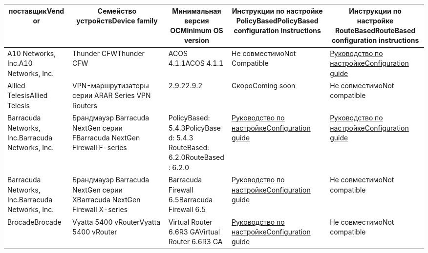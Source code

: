 |<span data-ttu-id="17611-125">**поставщик**</span><span class="sxs-lookup"><span data-stu-id="17611-125">**Vendor**</span></span>          |<span data-ttu-id="17611-126">**Семейство устройств**</span><span class="sxs-lookup"><span data-stu-id="17611-126">**Device family**</span></span>     |<span data-ttu-id="17611-127">**Минимальная версия ОС**</span><span class="sxs-lookup"><span data-stu-id="17611-127">**Minimum OS version**</span></span> |<span data-ttu-id="17611-128">**Инструкции по настройке PolicyBased**</span><span class="sxs-lookup"><span data-stu-id="17611-128">**PolicyBased configuration instructions**</span></span> |<span data-ttu-id="17611-129">**Инструкции по настройке RouteBased**</span><span class="sxs-lookup"><span data-stu-id="17611-129">**RouteBased configuration instructions**</span></span> |
| ---                | ---                  | ---                   | ---            | ---           |
| <span data-ttu-id="17611-130">A10 Networks, Inc.</span><span class="sxs-lookup"><span data-stu-id="17611-130">A10 Networks, Inc.</span></span> |<span data-ttu-id="17611-131">Thunder CFW</span><span class="sxs-lookup"><span data-stu-id="17611-131">Thunder CFW</span></span>           |<span data-ttu-id="17611-132">ACOS 4.1.1</span><span class="sxs-lookup"><span data-stu-id="17611-132">ACOS 4.1.1</span></span>             |<span data-ttu-id="17611-133">Не совместимо</span><span class="sxs-lookup"><span data-stu-id="17611-133">Not Compatible</span></span>  |[<span data-ttu-id="17611-134">Руководство по настройке</span><span class="sxs-lookup"><span data-stu-id="17611-134">Configuration guide</span></span>](https://www.a10networks.com/resources/deployment-guides/a10-thunder-cfw-ipsec-vpn-interoperability-azure-vpn-gateways)|
| <span data-ttu-id="17611-135">Allied Telesis</span><span class="sxs-lookup"><span data-stu-id="17611-135">Allied Telesis</span></span>     |<span data-ttu-id="17611-136">VPN-маршрутизаторы серии AR</span><span class="sxs-lookup"><span data-stu-id="17611-136">AR Series VPN Routers</span></span> |<span data-ttu-id="17611-137">2.9.2</span><span class="sxs-lookup"><span data-stu-id="17611-137">2.9.2</span></span>                  |<span data-ttu-id="17611-138">Скоро</span><span class="sxs-lookup"><span data-stu-id="17611-138">Coming soon</span></span>     |<span data-ttu-id="17611-139">Не совместимо</span><span class="sxs-lookup"><span data-stu-id="17611-139">Not compatible</span></span>  |
| <span data-ttu-id="17611-140">Barracuda Networks, Inc.</span><span class="sxs-lookup"><span data-stu-id="17611-140">Barracuda Networks, Inc.</span></span> |<span data-ttu-id="17611-141">Брандмауэр Barracuda NextGen серии F</span><span class="sxs-lookup"><span data-stu-id="17611-141">Barracuda NextGen Firewall F-series</span></span> |<span data-ttu-id="17611-142">PolicyBased: 5.4.3</span><span class="sxs-lookup"><span data-stu-id="17611-142">PolicyBased: 5.4.3</span></span><br><span data-ttu-id="17611-143">RouteBased: 6.2.0</span><span class="sxs-lookup"><span data-stu-id="17611-143">RouteBased: 6.2.0</span></span> |[<span data-ttu-id="17611-144">Руководство по настройке</span><span class="sxs-lookup"><span data-stu-id="17611-144">Configuration guide</span></span>](https://techlib.barracuda.com/NGF/AzurePolicyBasedVPNGW) |[<span data-ttu-id="17611-145">Руководство по настройке</span><span class="sxs-lookup"><span data-stu-id="17611-145">Configuration guide</span></span>](https://techlib.barracuda.com/NGF/AzureRouteBasedVPNGW) |
| <span data-ttu-id="17611-146">Barracuda Networks, Inc.</span><span class="sxs-lookup"><span data-stu-id="17611-146">Barracuda Networks, Inc.</span></span> |<span data-ttu-id="17611-147">Брандмауэр Barracuda NextGen серии Х</span><span class="sxs-lookup"><span data-stu-id="17611-147">Barracuda NextGen Firewall X-series</span></span> |<span data-ttu-id="17611-148">Barracuda Firewall 6.5</span><span class="sxs-lookup"><span data-stu-id="17611-148">Barracuda Firewall 6.5</span></span> |[<span data-ttu-id="17611-149">Руководство по настройке</span><span class="sxs-lookup"><span data-stu-id="17611-149">Configuration guide</span></span>](https://techlib.barracuda.com/BFW/ConfigAzureVPNGateway) |<span data-ttu-id="17611-150">Не совместимо</span><span class="sxs-lookup"><span data-stu-id="17611-150">Not compatible</span></span> |
| <span data-ttu-id="17611-151">Brocade</span><span class="sxs-lookup"><span data-stu-id="17611-151">Brocade</span></span>            |<span data-ttu-id="17611-152">Vyatta 5400 vRouter</span><span class="sxs-lookup"><span data-stu-id="17611-152">Vyatta 5400 vRouter</span></span>   |<span data-ttu-id="17611-153">Virtual Router 6.6R3 GA</span><span class="sxs-lookup"><span data-stu-id="17611-153">Virtual Router 6.6R3 GA</span></span>|[<span data-ttu-id="17611-154">Руководство по настройке</span><span class="sxs-lookup"><span data-stu-id="17611-154">Configuration guide</span></span>](http://www1.brocade.com/downloads/documents/html_product_manuals/vyatta/vyatta_5400_manual/wwhelp/wwhimpl/js/html/wwhelp.htm#href=VPN_Site-to-Site%20IPsec%20VPN/Preface.1.1.html) |<span data-ttu-id="17611-155">Не совместимо</span><span class="sxs-lookup"><span data-stu-id="17611-155">Not compatible</span></span> |